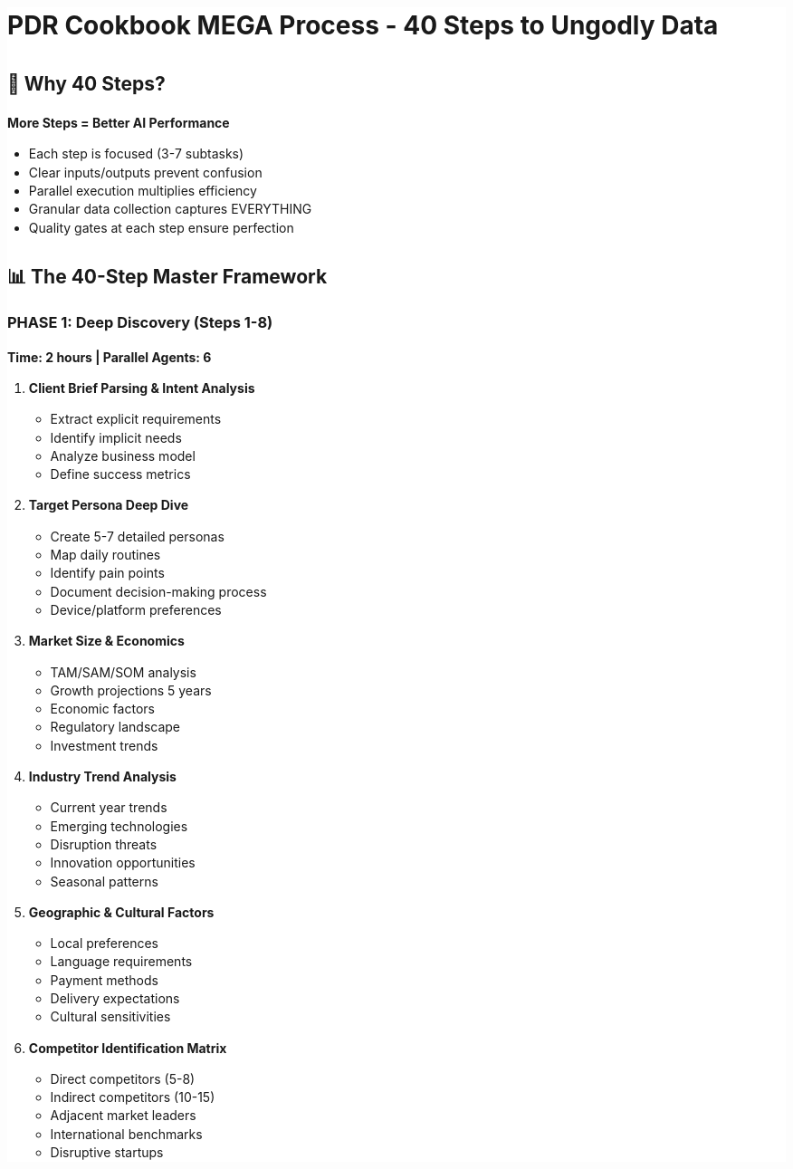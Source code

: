# PDR Cookbook MEGA Process - 40 Steps to Ungodly Data

## 🧠 Why 40 Steps?

**More Steps = Better AI Performance**
- Each step is focused (3-7 subtasks)
- Clear inputs/outputs prevent confusion
- Parallel execution multiplies efficiency
- Granular data collection captures EVERYTHING
- Quality gates at each step ensure perfection

## 📊 The 40-Step Master Framework

### PHASE 1: Deep Discovery (Steps 1-8)
**Time: 2 hours | Parallel Agents: 6**

1. **Client Brief Parsing & Intent Analysis**
   - Extract explicit requirements
   - Identify implicit needs
   - Analyze business model
   - Define success metrics

2. **Target Persona Deep Dive**
   - Create 5-7 detailed personas
   - Map daily routines
   - Identify pain points
   - Document decision-making process
   - Device/platform preferences

3. **Market Size & Economics**
   - TAM/SAM/SOM analysis
   - Growth projections 5 years
   - Economic factors
   - Regulatory landscape
   - Investment trends

4. **Industry Trend Analysis**
   - Current year trends
   - Emerging technologies
   - Disruption threats
   - Innovation opportunities
   - Seasonal patterns

5. **Geographic & Cultural Factors**
   - Local preferences
   - Language requirements
   - Payment methods
   - Delivery expectations
   - Cultural sensitivities

6. **Competitor Identification Matrix**
   - Direct competitors (5-8)
   - Indirect competitors (10-15)
   - Adjacent market leaders
   - International benchmarks
   - Disruptive startups
